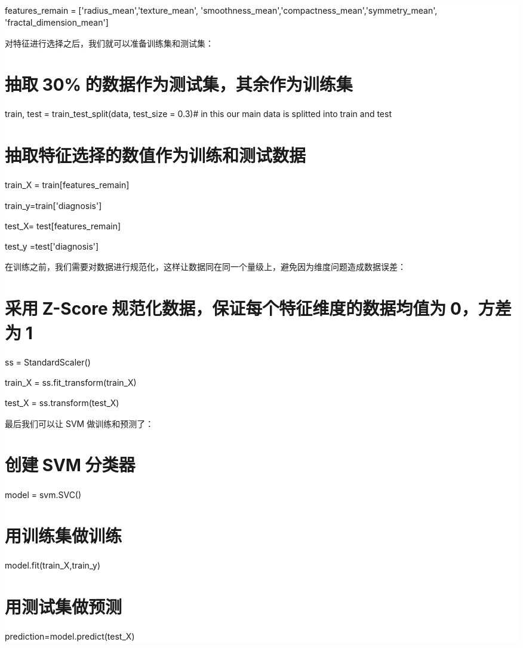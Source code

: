 features_remain = ['radius_mean','texture_mean', 'smoothness_mean','compactness_mean','symmetry_mean', 'fractal_dimension_mean'] 


对特征进行选择之后，我们就可以准备训练集和测试集：

# 抽取 30% 的数据作为测试集，其余作为训练集

train, test = train_test_split(data, test_size = 0.3)# in this our main data is splitted into train and test


# 抽取特征选择的数值作为训练和测试数据

train_X = train[features_remain]


train_y=train['diagnosis']


test_X= test[features_remain]


test_y =test['diagnosis']


在训练之前，我们需要对数据进行规范化，这样让数据同在同一个量级上，避免因为维度问题造成数据误差：

# 采用 Z-Score 规范化数据，保证每个特征维度的数据均值为 0，方差为 1

ss = StandardScaler()


train_X = ss.fit_transform(train_X)


test_X = ss.transform(test_X)


最后我们可以让 SVM 做训练和预测了：

# 创建 SVM 分类器

model = svm.SVC()


# 用训练集做训练

model.fit(train_X,train_y)


# 用测试集做预测

prediction=model.predict(test_X)

